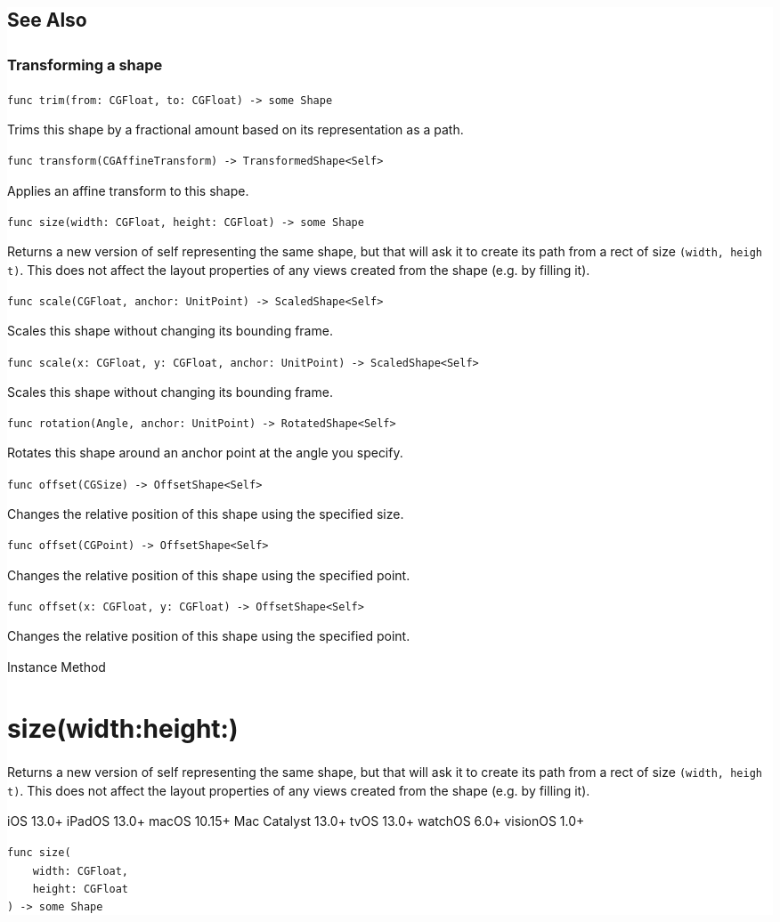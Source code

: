 
## See Also

### Transforming a shape

`func trim(from: CGFloat, to: CGFloat) -> some Shape`

Trims this shape by a fractional amount based on its representation as a path.

`func transform(CGAffineTransform) -> TransformedShape<Self>`

Applies an affine transform to this shape.

`func size(width: CGFloat, height: CGFloat) -> some Shape`

Returns a new version of self representing the same shape, but that will ask
it to create its path from a rect of size `(width, height)`. This does not
affect the layout properties of any views created from the shape (e.g. by
filling it).

`func scale(CGFloat, anchor: UnitPoint) -> ScaledShape<Self>`

Scales this shape without changing its bounding frame.

`func scale(x: CGFloat, y: CGFloat, anchor: UnitPoint) -> ScaledShape<Self>`

Scales this shape without changing its bounding frame.

`func rotation(Angle, anchor: UnitPoint) -> RotatedShape<Self>`

Rotates this shape around an anchor point at the angle you specify.

`func offset(CGSize) -> OffsetShape<Self>`

Changes the relative position of this shape using the specified size.

`func offset(CGPoint) -> OffsetShape<Self>`

Changes the relative position of this shape using the specified point.

`func offset(x: CGFloat, y: CGFloat) -> OffsetShape<Self>`

Changes the relative position of this shape using the specified point.

Instance Method

# size(width:height:)

Returns a new version of self representing the same shape, but that will ask
it to create its path from a rect of size `(width, height)`. This does not
affect the layout properties of any views created from the shape (e.g. by
filling it).

iOS 13.0+  iPadOS 13.0+  macOS 10.15+  Mac Catalyst 13.0+  tvOS 13.0+  watchOS
6.0+  visionOS 1.0+

    
    
    func size(
        width: CGFloat,
        height: CGFloat
    ) -> some Shape
    
